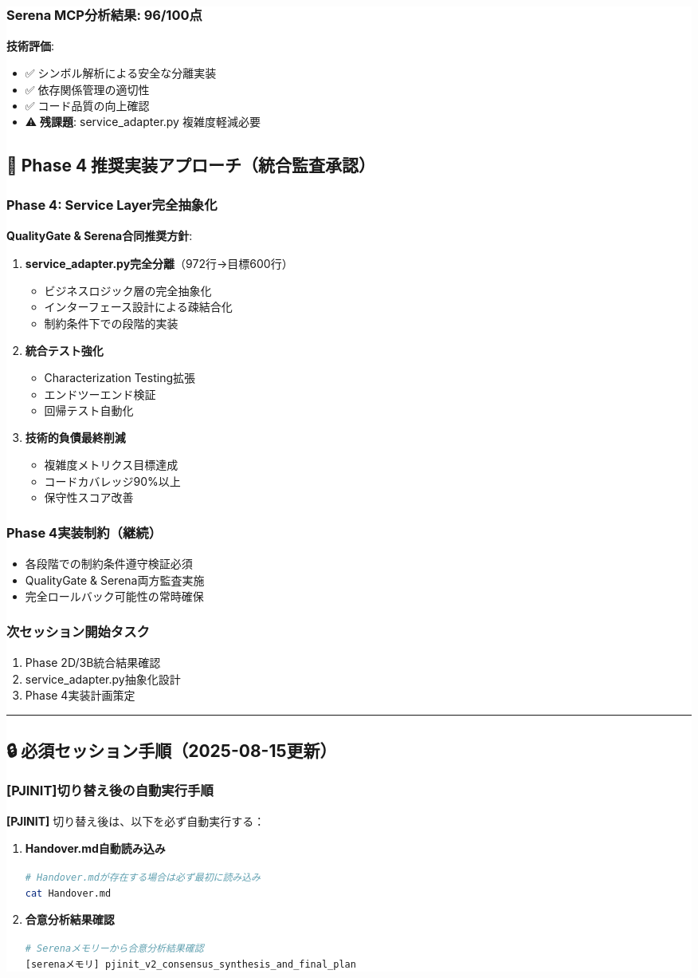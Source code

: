 ### **Serena MCP分析結果: 96/100点**
**技術評価**:
- ✅ シンボル解析による安全な分離実装
- ✅ 依存関係管理の適切性
- ✅ コード品質の向上確認
- ⚠️ **残課題**: service_adapter.py 複雑度軽減必要

## 🚀 **Phase 4 推奨実装アプローチ（統合監査承認）**

### Phase 4: Service Layer完全抽象化
**QualityGate & Serena合同推奨方針**:

1. **service_adapter.py完全分離**（972行→目標600行）
   - ビジネスロジック層の完全抽象化
   - インターフェース設計による疎結合化
   - 制約条件下での段階的実装

2. **統合テスト強化**
   - Characterization Testing拡張
   - エンドツーエンド検証
   - 回帰テスト自動化

3. **技術的負債最終削減**
   - 複雑度メトリクス目標達成
   - コードカバレッジ90%以上
   - 保守性スコア改善

### Phase 4実装制約（継続）
- 各段階での制約条件遵守検証必須
- QualityGate & Serena両方監査実施
- 完全ロールバック可能性の常時確保

### **次セッション開始タスク**
1. Phase 2D/3B統合結果確認
2. service_adapter.py抽象化設計
3. Phase 4実装計画策定

---

## 🔒 **必須セッション手順（2025-08-15更新）**

### **[PJINIT]切り替え後の自動実行手順**
**[PJINIT]** 切り替え後は、以下を必ず自動実行する：

1. **Handover.md自動読み込み**
   ```bash
   # Handover.mdが存在する場合は必ず最初に読み込み
   cat Handover.md
   ```

2. **合意分析結果確認**
   ```bash
   # Serenaメモリーから合意分析結果確認
   [serenaメモリ] pjinit_v2_consensus_synthesis_and_final_plan
   ```
